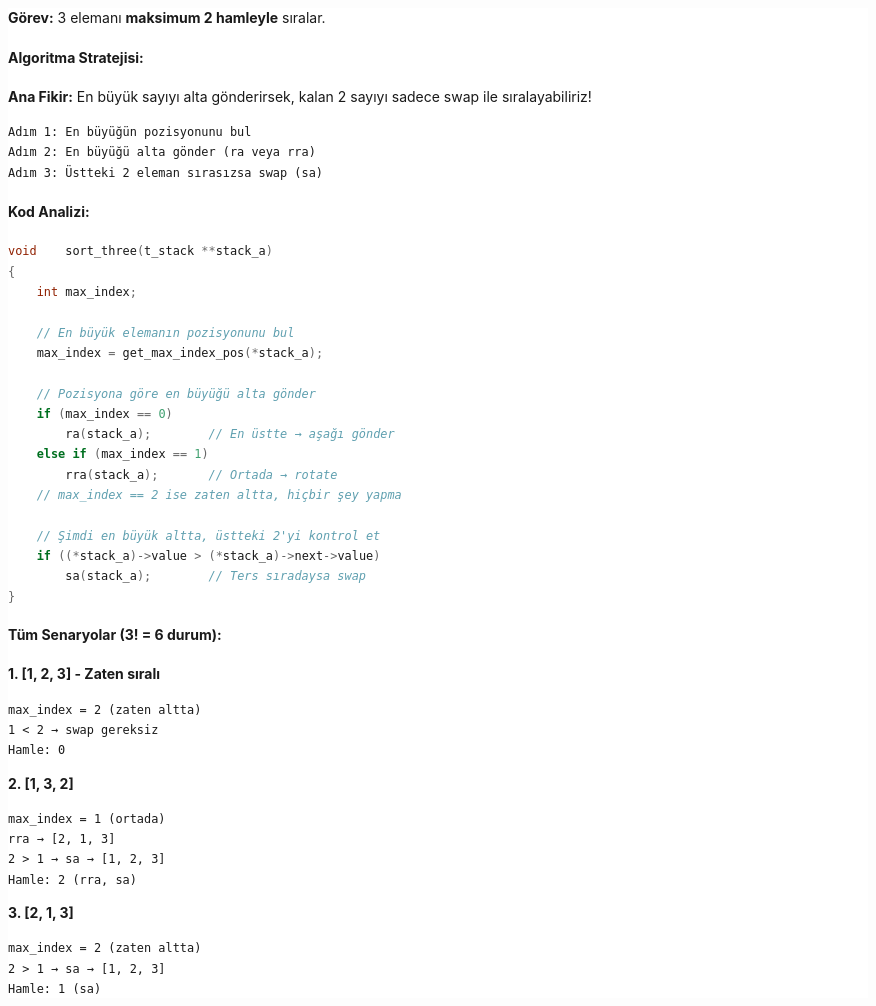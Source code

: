 **Görev:** 3 elemanı **maksimum 2 hamleyle** sıralar.

#### Algoritma Stratejisi:

**Ana Fikir:** En büyük sayıyı alta gönderirsek, kalan 2 sayıyı sadece swap ile sıralayabiliriz!

```
Adım 1: En büyüğün pozisyonunu bul
Adım 2: En büyüğü alta gönder (ra veya rra)
Adım 3: Üstteki 2 eleman sırasızsa swap (sa)
```

#### Kod Analizi:

```c
void	sort_three(t_stack **stack_a)
{
	int	max_index;

	// En büyük elemanın pozisyonunu bul
	max_index = get_max_index_pos(*stack_a);
	
	// Pozisyona göre en büyüğü alta gönder
	if (max_index == 0)
		ra(stack_a);        // En üstte → aşağı gönder
	else if (max_index == 1)
		rra(stack_a);       // Ortada → rotate
	// max_index == 2 ise zaten altta, hiçbir şey yapma
	
	// Şimdi en büyük altta, üstteki 2'yi kontrol et
	if ((*stack_a)->value > (*stack_a)->next->value)
		sa(stack_a);        // Ters sıradaysa swap
}
```

#### Tüm Senaryolar (3! = 6 durum):

**1. [1, 2, 3] - Zaten sıralı**
```
max_index = 2 (zaten altta)
1 < 2 → swap gereksiz
Hamle: 0
```

**2. [1, 3, 2]**
```
max_index = 1 (ortada)
rra → [2, 1, 3]
2 > 1 → sa → [1, 2, 3]
Hamle: 2 (rra, sa)
```

**3. [2, 1, 3]**
```
max_index = 2 (zaten altta)
2 > 1 → sa → [1, 2, 3]
Hamle: 1 (sa)
```
